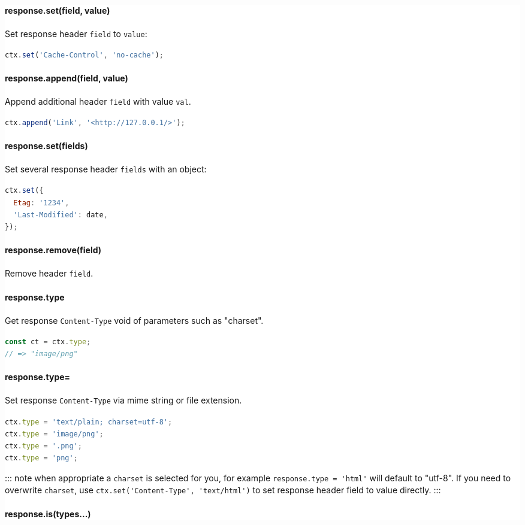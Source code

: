 #### response.set(field, value)

Set response header `field` to `value`:

```js
ctx.set('Cache-Control', 'no-cache');
```

#### response.append(field, value)

Append additional header `field` with value `val`.

```js
ctx.append('Link', '<http://127.0.0.1/>');
```

#### response.set(fields)

Set several response header `fields` with an object:

```js
ctx.set({
  Etag: '1234',
  'Last-Modified': date,
});
```

#### response.remove(field)

Remove header `field`.

#### response.type

Get response `Content-Type` void of parameters such as "charset".

```js
const ct = ctx.type;
// => "image/png"
```

#### response.type=

Set response `Content-Type` via mime string or file extension.

```js
ctx.type = 'text/plain; charset=utf-8';
ctx.type = 'image/png';
ctx.type = '.png';
ctx.type = 'png';
```

::: note
when appropriate a `charset` is selected for you, for
example `response.type = 'html'` will default to "utf-8". If you need to overwrite `charset`,
use `ctx.set('Content-Type', 'text/html')` to set response header field to value directly.
:::

#### response.is(types...)
